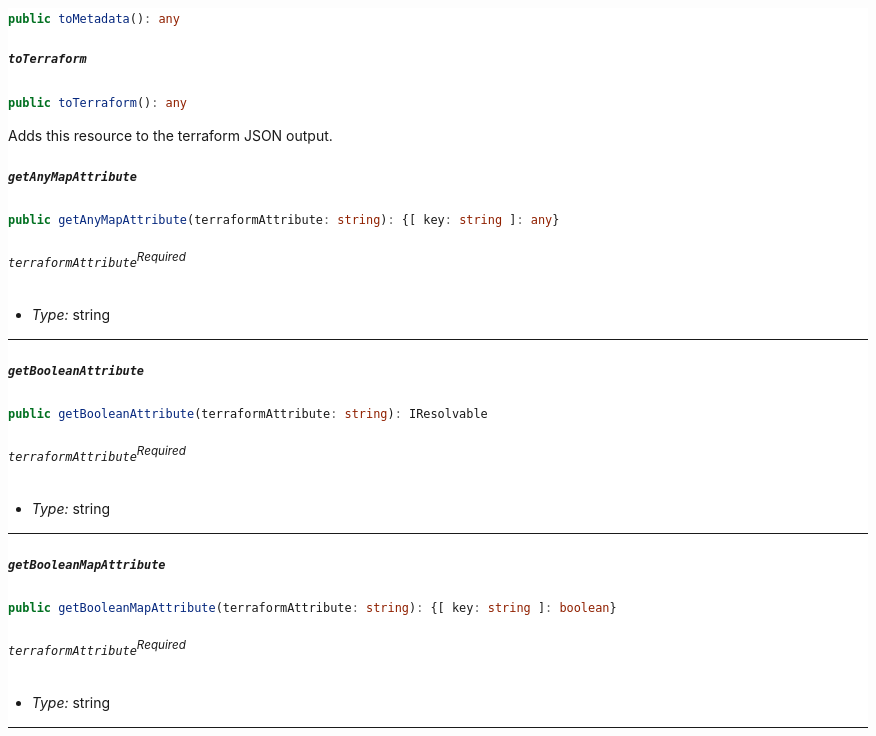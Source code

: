 ```typescript
public toMetadata(): any
```

##### `toTerraform` <a name="toTerraform" id="@cdktf/provider-cloudflare.ipList.IpList.toTerraform"></a>

```typescript
public toTerraform(): any
```

Adds this resource to the terraform JSON output.

##### `getAnyMapAttribute` <a name="getAnyMapAttribute" id="@cdktf/provider-cloudflare.ipList.IpList.getAnyMapAttribute"></a>

```typescript
public getAnyMapAttribute(terraformAttribute: string): {[ key: string ]: any}
```

###### `terraformAttribute`<sup>Required</sup> <a name="terraformAttribute" id="@cdktf/provider-cloudflare.ipList.IpList.getAnyMapAttribute.parameter.terraformAttribute"></a>

- *Type:* string

---

##### `getBooleanAttribute` <a name="getBooleanAttribute" id="@cdktf/provider-cloudflare.ipList.IpList.getBooleanAttribute"></a>

```typescript
public getBooleanAttribute(terraformAttribute: string): IResolvable
```

###### `terraformAttribute`<sup>Required</sup> <a name="terraformAttribute" id="@cdktf/provider-cloudflare.ipList.IpList.getBooleanAttribute.parameter.terraformAttribute"></a>

- *Type:* string

---

##### `getBooleanMapAttribute` <a name="getBooleanMapAttribute" id="@cdktf/provider-cloudflare.ipList.IpList.getBooleanMapAttribute"></a>

```typescript
public getBooleanMapAttribute(terraformAttribute: string): {[ key: string ]: boolean}
```

###### `terraformAttribute`<sup>Required</sup> <a name="terraformAttribute" id="@cdktf/provider-cloudflare.ipList.IpList.getBooleanMapAttribute.parameter.terraformAttribute"></a>

- *Type:* string

---